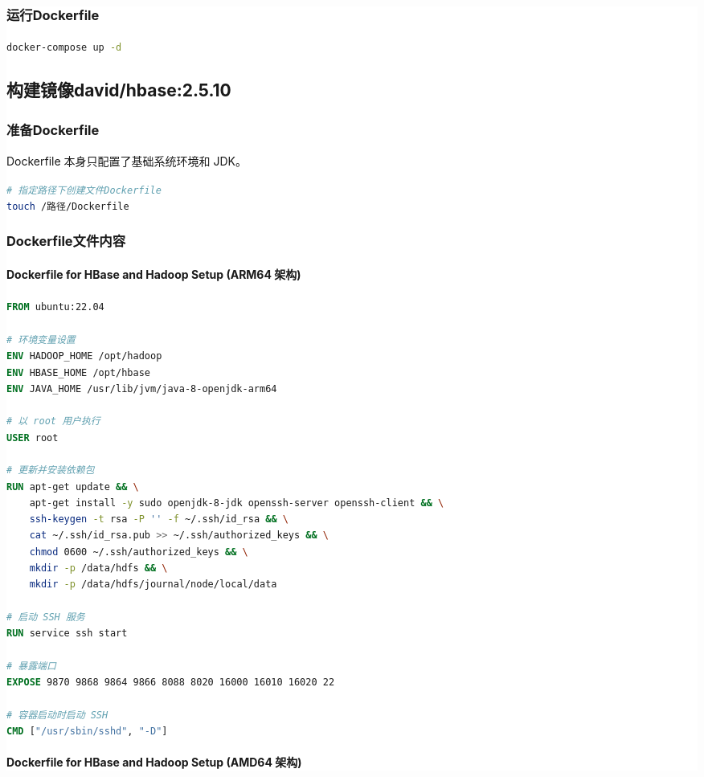 ### 运行Dockerfile

```bash
docker-compose up -d
```

## 构建镜像david/hbase:2.5.10

### 准备Dockerfile

Dockerfile 本身只配置了基础系统环境和 JDK。

```bash
# 指定路径下创建文件Dockerfile
touch /路径/Dockerfile
```

### Dockerfile文件内容

#### Dockerfile for HBase and Hadoop Setup (ARM64 架构)

```dockerfile
FROM ubuntu:22.04

# 环境变量设置
ENV HADOOP_HOME /opt/hadoop
ENV HBASE_HOME /opt/hbase
ENV JAVA_HOME /usr/lib/jvm/java-8-openjdk-arm64

# 以 root 用户执行
USER root

# 更新并安装依赖包
RUN apt-get update && \
    apt-get install -y sudo openjdk-8-jdk openssh-server openssh-client && \
    ssh-keygen -t rsa -P '' -f ~/.ssh/id_rsa && \
    cat ~/.ssh/id_rsa.pub >> ~/.ssh/authorized_keys && \
    chmod 0600 ~/.ssh/authorized_keys && \
    mkdir -p /data/hdfs && \
    mkdir -p /data/hdfs/journal/node/local/data

# 启动 SSH 服务
RUN service ssh start

# 暴露端口
EXPOSE 9870 9868 9864 9866 8088 8020 16000 16010 16020 22

# 容器启动时启动 SSH
CMD ["/usr/sbin/sshd", "-D"]
```

#### Dockerfile for HBase and Hadoop Setup (AMD64 架构)
